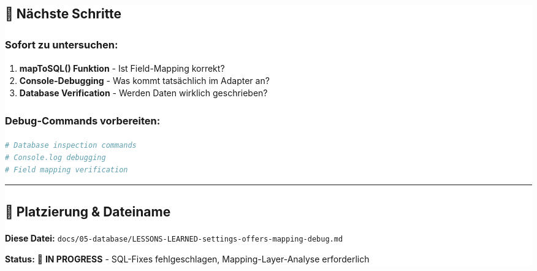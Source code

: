 
## 📍 Nächste Schritte

### Sofort zu untersuchen:
1. **mapToSQL() Funktion** - Ist Field-Mapping korrekt?
2. **Console-Debugging** - Was kommt tatsächlich im Adapter an?
3. **Database Verification** - Werden Daten wirklich geschrieben?

### Debug-Commands vorbereiten:
```bash
# Database inspection commands
# Console.log debugging 
# Field mapping verification
```

---

## 📍 Platzierung & Dateiname
**Diese Datei:** `docs/05-database/LESSONS-LEARNED-settings-offers-mapping-debug.md`

**Status:** 🔄 **IN PROGRESS** - SQL-Fixes fehlgeschlagen, Mapping-Layer-Analyse erforderlich
